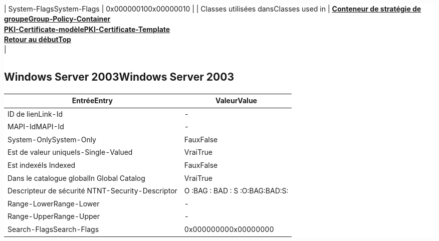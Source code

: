 | <span data-ttu-id="1e02c-149">System-Flags</span><span class="sxs-lookup"><span data-stu-id="1e02c-149">System-Flags</span></span>           | <span data-ttu-id="1e02c-150">0x00000010</span><span class="sxs-lookup"><span data-stu-id="1e02c-150">0x00000010</span></span>                                                                                                                                                                  |
| <span data-ttu-id="1e02c-151">Classes utilisées dans</span><span class="sxs-lookup"><span data-stu-id="1e02c-151">Classes used in</span></span>        | [<span data-ttu-id="1e02c-152">**Conteneur de stratégie de groupe**</span><span class="sxs-lookup"><span data-stu-id="1e02c-152">**Group-Policy-Container**</span></span>](c-grouppolicycontainer.md)<br/> [<span data-ttu-id="1e02c-153">**PKI-Certificate-modèle**</span><span class="sxs-lookup"><span data-stu-id="1e02c-153">**PKI-Certificate-Template**</span></span>](c-pkicertificatetemplate.md)<br/> [<span data-ttu-id="1e02c-154">**Retour au début**</span><span class="sxs-lookup"><span data-stu-id="1e02c-154">**Top**</span></span>](c-top.md)<br/> |



## <a name="windows-server-2003"></a><span data-ttu-id="1e02c-155">Windows Server 2003</span><span class="sxs-lookup"><span data-stu-id="1e02c-155">Windows Server 2003</span></span>



| <span data-ttu-id="1e02c-156">Entrée</span><span class="sxs-lookup"><span data-stu-id="1e02c-156">Entry</span></span> | <span data-ttu-id="1e02c-157">Valeur</span><span class="sxs-lookup"><span data-stu-id="1e02c-157">Value</span></span> |
|------------------------|-----------------------------------------------------------------------------------------------------------------------------------------------------------------------------|
| <span data-ttu-id="1e02c-158">ID de lien</span><span class="sxs-lookup"><span data-stu-id="1e02c-158">Link-Id</span></span>                | \-                                                                                                                                                                          |
| <span data-ttu-id="1e02c-159">MAPI-Id</span><span class="sxs-lookup"><span data-stu-id="1e02c-159">MAPI-Id</span></span>                | \-                                                                                                                                                                          |
| <span data-ttu-id="1e02c-160">System-Only</span><span class="sxs-lookup"><span data-stu-id="1e02c-160">System-Only</span></span>            | <span data-ttu-id="1e02c-161">Faux</span><span class="sxs-lookup"><span data-stu-id="1e02c-161">False</span></span>                                                                                                                                                                       |
| <span data-ttu-id="1e02c-162">Est de valeur unique</span><span class="sxs-lookup"><span data-stu-id="1e02c-162">Is-Single-Valued</span></span>       | <span data-ttu-id="1e02c-163">Vrai</span><span class="sxs-lookup"><span data-stu-id="1e02c-163">True</span></span>                                                                                                                                                                        |
| <span data-ttu-id="1e02c-164">Est indexé</span><span class="sxs-lookup"><span data-stu-id="1e02c-164">Is Indexed</span></span>             | <span data-ttu-id="1e02c-165">Faux</span><span class="sxs-lookup"><span data-stu-id="1e02c-165">False</span></span>                                                                                                                                                                       |
| <span data-ttu-id="1e02c-166">Dans le catalogue global</span><span class="sxs-lookup"><span data-stu-id="1e02c-166">In Global Catalog</span></span>      | <span data-ttu-id="1e02c-167">Vrai</span><span class="sxs-lookup"><span data-stu-id="1e02c-167">True</span></span>                                                                                                                                                                        |
| <span data-ttu-id="1e02c-168">Descripteur de sécurité NT</span><span class="sxs-lookup"><span data-stu-id="1e02c-168">NT-Security-Descriptor</span></span> | <span data-ttu-id="1e02c-169">O :BAG : BAD : S :</span><span class="sxs-lookup"><span data-stu-id="1e02c-169">O:BAG:BAD:S:</span></span>                                                                                                                                                                |
| <span data-ttu-id="1e02c-170">Range-Lower</span><span class="sxs-lookup"><span data-stu-id="1e02c-170">Range-Lower</span></span>            | \-                                                                                                                                                                          |
| <span data-ttu-id="1e02c-171">Range-Upper</span><span class="sxs-lookup"><span data-stu-id="1e02c-171">Range-Upper</span></span>            | \-                                                                                                                                                                          |
| <span data-ttu-id="1e02c-172">Search-Flags</span><span class="sxs-lookup"><span data-stu-id="1e02c-172">Search-Flags</span></span>           | <span data-ttu-id="1e02c-173">0x00000000</span><span class="sxs-lookup"><span data-stu-id="1e02c-173">0x00000000</span></span>                                                                                                                                                                  |